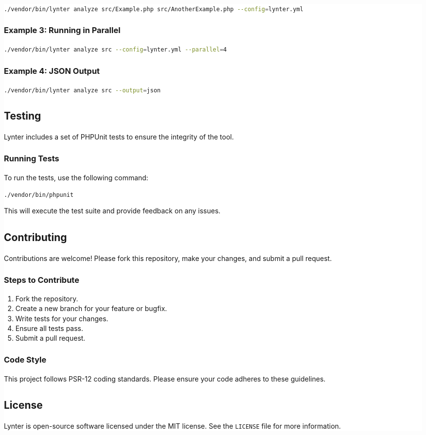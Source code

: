 ```bash
./vendor/bin/lynter analyze src/Example.php src/AnotherExample.php --config=lynter.yml
```

### Example 3: Running in Parallel

```bash
./vendor/bin/lynter analyze src --config=lynter.yml --parallel=4
```

### Example 4: JSON Output

```bash
./vendor/bin/lynter analyze src --output=json
```

## Testing

Lynter includes a set of PHPUnit tests to ensure the integrity of the tool.

### Running Tests

To run the tests, use the following command:

```bash
./vendor/bin/phpunit
```

This will execute the test suite and provide feedback on any issues.

## Contributing

Contributions are welcome! Please fork this repository, make your changes, and submit a pull request.

### Steps to Contribute

1. Fork the repository.
2. Create a new branch for your feature or bugfix.
3. Write tests for your changes.
4. Ensure all tests pass.
5. Submit a pull request.

### Code Style

This project follows PSR-12 coding standards. Please ensure your code adheres to these guidelines.

## License

Lynter is open-source software licensed under the MIT license. See the `LICENSE` file for more information.
